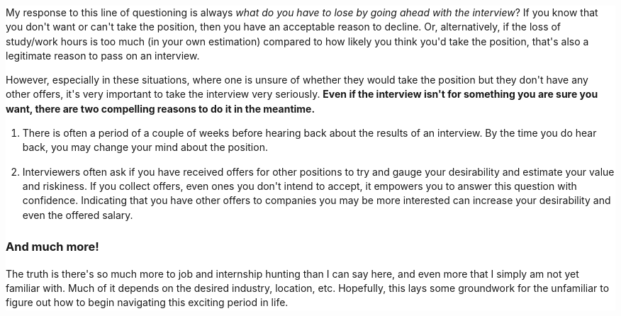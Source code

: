 My response to this line of questioning is always _what do you have to lose by going ahead with the interview_? If you
know that you don't want or can't take the position, then you have an acceptable reason to decline. Or, alternatively,
if the loss of study/work hours is too much (in your own estimation) compared to how likely you think you'd take the
position, that's also a legitimate reason to pass on an interview.

However, especially in these situations, where one is unsure of whether they would take the position but they don't have
any other offers, it's very important to take the interview very seriously. 
**Even if the interview isn't for something you are sure you want, there are two compelling reasons to do it in the meantime.**

1. There is often a period of a couple of weeks before hearing back about the results of an interview. By the 
   time you do hear back, you may change your mind about the position.

2. Interviewers often ask if you have received offers for other positions to try and gauge your desirability and
   estimate your value and riskiness. If you collect offers, even ones you don't intend to accept, it empowers you to
   answer this question with confidence. Indicating that you have other offers to companies you may be more interested can
   increase your desirability and even the offered salary.

### And much more!

The truth is there's so much more to job and internship hunting than I can say here, and even more that I simply am not
yet familiar with. Much of it depends on the desired industry, location, etc. Hopefully, this lays some groundwork for
the unfamiliar to figure out how to begin navigating this exciting period in life.
